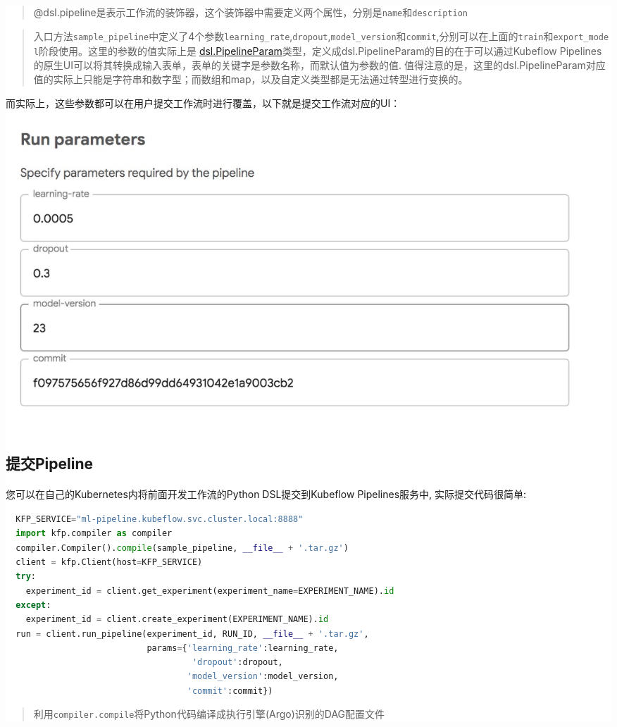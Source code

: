> @dsl.pipeline是表示工作流的装饰器，这个装饰器中需要定义两个属性，分别是`name`和`description`

> 入口方法`sample_pipeline`中定义了4个参数`learning_rate`,`dropout`,`model_version`和`commit`,分别可以在上面的`train`和`export_model`阶段使用。这里的参数的值实际上是 [dsl.PipelineParam](https://github.com/kubeflow/pipelines/blob/master/sdk/python/kfp/dsl/_pipeline_param.py)类型，定义成dsl.PipelineParam的目的在于可以通过Kubeflow Pipelines的原生UI可以将其转换成输入表单，表单的关键字是参数名称，而默认值为参数的值. 值得注意的是，这里的dsl.PipelineParam对应值的实际上只能是字符串和数字型；而数组和map，以及自定义类型都是无法通过转型进行变换的。

而实际上，这些参数都可以在用户提交工作流时进行覆盖，以下就是提交工作流对应的UI：

![](images/pipelines/input.jpg)

## 提交Pipeline

您可以在自己的Kubernetes内将前面开发工作流的Python DSL提交到Kubeflow Pipelines服务中, 实际提交代码很简单:

```python
  KFP_SERVICE="ml-pipeline.kubeflow.svc.cluster.local:8888"
  import kfp.compiler as compiler
  compiler.Compiler().compile(sample_pipeline, __file__ + '.tar.gz')
  client = kfp.Client(host=KFP_SERVICE)
  try:
    experiment_id = client.get_experiment(experiment_name=EXPERIMENT_NAME).id
  except:
    experiment_id = client.create_experiment(EXPERIMENT_NAME).id
  run = client.run_pipeline(experiment_id, RUN_ID, __file__ + '.tar.gz',
                            params={'learning_rate':learning_rate,
                                     'dropout':dropout,
                                    'model_version':model_version,
                                    'commit':commit})
```
> 利用`compiler.compile`将Python代码编译成执行引擎(Argo)识别的DAG配置文件
